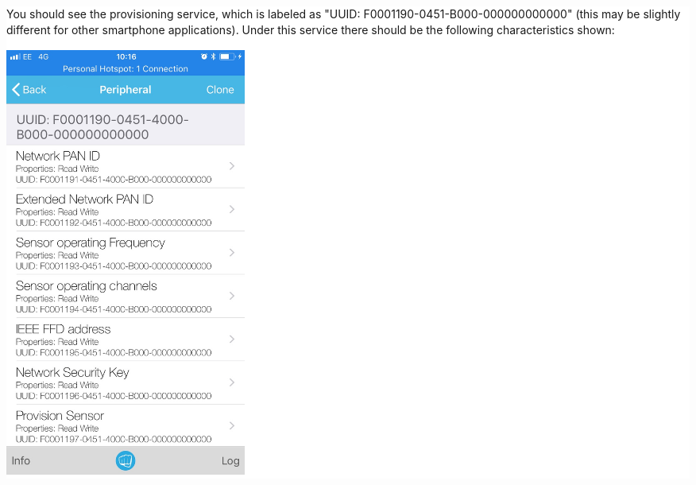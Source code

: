 You should see the provisioning service, which is labeled as "UUID: F0001190-0451-B000-000000000000" (this may be
slightly different for other smartphone applications). Under this service there should be the following characteristics shown:

<img src="resource/rd_provisioning.jpg" width="300"/>
